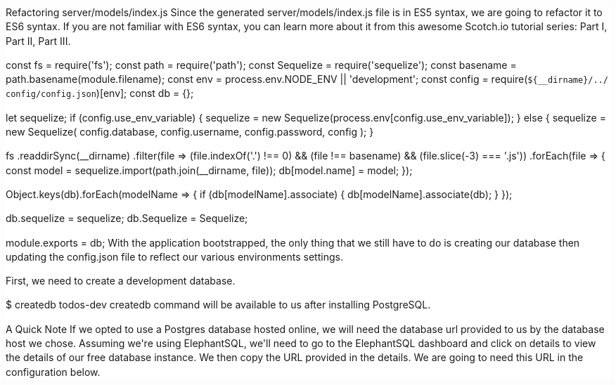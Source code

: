 Refactoring server/models/index.js
Since the generated server/models/index.js file is in ES5 syntax, we are going to refactor it to ES6 syntax. If you are not familiar with ES6 syntax, you can learn more about it from this awesome Scotch.io tutorial series: Part I, Part II, Part III.

const fs = require('fs');
const path = require('path');
const Sequelize = require('sequelize');
const basename = path.basename(module.filename);
const env = process.env.NODE_ENV || 'development';
const config = require(`${__dirname}/../config/config.json`)[env];
const db = {};

let sequelize;
if (config.use_env_variable) {
  sequelize = new Sequelize(process.env[config.use_env_variable]);
} else {
  sequelize = new Sequelize(
    config.database, config.username, config.password, config
  );
}

fs
  .readdirSync(__dirname)
  .filter(file =>
    (file.indexOf('.') !== 0) &&
    (file !== basename) &&
    (file.slice(-3) === '.js'))
  .forEach(file => {
    const model = sequelize.import(path.join(__dirname, file));
    db[model.name] = model;
  });

Object.keys(db).forEach(modelName => {
  if (db[modelName].associate) {
    db[modelName].associate(db);
  }
});

db.sequelize = sequelize;
db.Sequelize = Sequelize;

module.exports = db;
With the application bootstrapped, the only thing that we still have to do is creating our database then updating the config.json file to reflect our various environments settings.

First, we need to create a development database.

$ createdb todos-dev
createdb command will be available to us after installing PostgreSQL.

A Quick Note
If we opted to use a Postgres database hosted online, we will need the database url provided to us by the database host we chose. Assuming we're using ElephantSQL, we'll need to go to the ElephantSQL dashboard and click on details to view the details of our free database instance. We then copy the URL provided in the details. We are going to need this URL in the configuration below.
